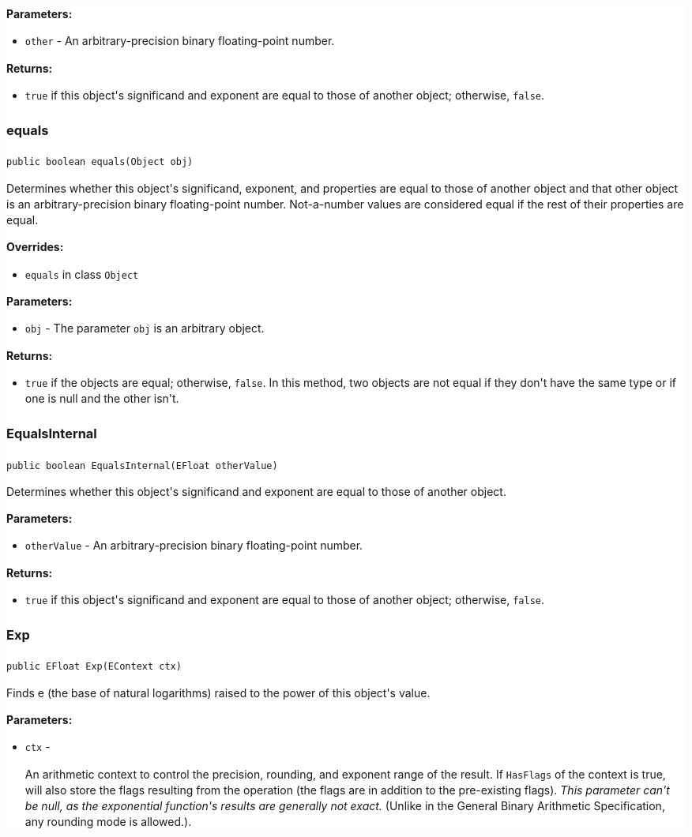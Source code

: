 **Parameters:**

* <code>other</code> - An arbitrary-precision binary floating-point number.

**Returns:**

* <code>true</code> if this object's significand and exponent are equal to
 those of another object; otherwise, <code>false</code>.

### equals
    public boolean equals(Object obj)
Determines whether this object's significand, exponent, and properties are
 equal to those of another object and that other object is an
 arbitrary-precision binary floating-point number. Not-a-number values are
 considered equal if the rest of their properties are equal.

**Overrides:**

* <code>equals</code> in class <code>Object</code>

**Parameters:**

* <code>obj</code> - The parameter <code>obj</code> is an arbitrary object.

**Returns:**

* <code>true</code> if the objects are equal; otherwise, <code>false</code>. In
 this method, two objects are not equal if they don't have the same type or
 if one is null and the other isn't.

### EqualsInternal
    public boolean EqualsInternal(EFloat otherValue)
Determines whether this object's significand and exponent are equal to those
 of another object.

**Parameters:**

* <code>otherValue</code> - An arbitrary-precision binary floating-point number.

**Returns:**

* <code>true</code> if this object's significand and exponent are equal to
 those of another object; otherwise, <code>false</code>.

### Exp
    public EFloat Exp(EContext ctx)
Finds e (the base of natural logarithms) raised to the power of this
 object's value.

**Parameters:**

* <code>ctx</code> - <p>An arithmetic context to control the precision, rounding, and
 exponent range of the result. If <code>HasFlags</code> of the context is true,
 will also store the flags resulting from the operation (the flags are in
 addition to the pre-existing flags). <i>This parameter can't be null, as the
 exponential function's results are generally not exact.</i> (Unlike in the
 General Binary Arithmetic Specification, any rounding mode is allowed.).</p>
